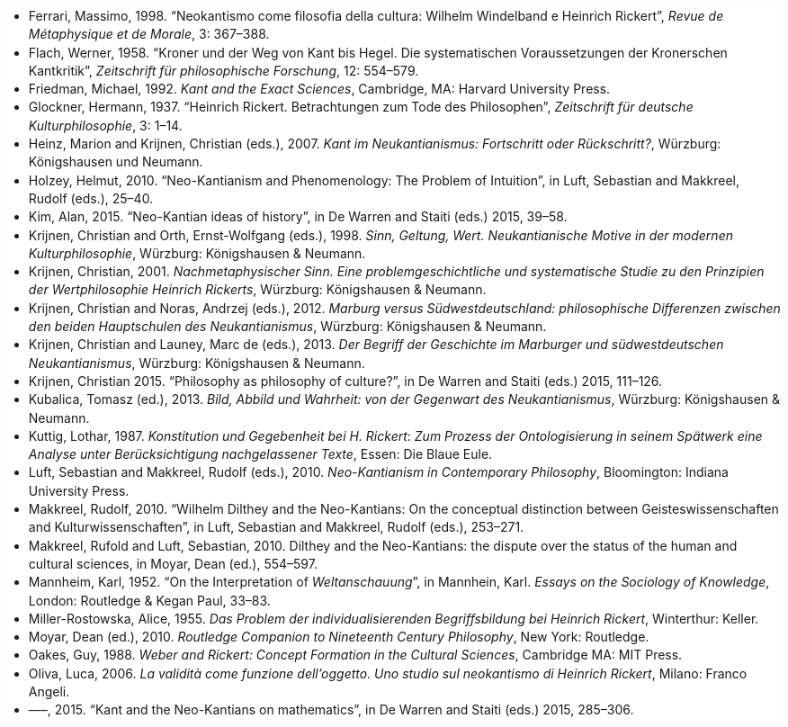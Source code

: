 * Ferrari, Massimo, 1998. “Neokantismo come filosofia della cultura: Wilhelm Windelband e Heinrich Rickert”, *Revue de Métaphysique et de Morale*, 3: 367–388.
* Flach, Werner, 1958. “Kroner und der Weg von Kant bis Hegel. Die systematischen Voraussetzungen der Kronerschen Kantkritik”, *Zeitschrift für philosophische Forschung*, 12: 554–579.
* Friedman, Michael, 1992. *Kant and the Exact Sciences*, Cambridge, MA: Harvard University Press.
* Glockner, Hermann, 1937. “Heinrich Rickert. Betrachtungen zum Tode des Philosophen”, *Zeitschrift für deutsche Kulturphilosophie*, 3: 1–14.
* Heinz, Marion and Krijnen, Christian (eds.), 2007. *Kant im Neukantianismus: Fortschritt oder Rückschritt?*, Würzburg: Königshausen und Neumann.
* Holzey, Helmut, 2010. “Neo-Kantianism and Phenomenology: The Problem of Intuition”, in Luft, Sebastian and Makkreel, Rudolf (eds.), 25–40.
* Kim, Alan, 2015. “Neo-Kantian ideas of history”, in De Warren and Staiti (eds.) 2015, 39–58.
* Krijnen, Christian and Orth, Ernst-Wolfgang (eds.), 1998. *Sinn, Geltung, Wert. Neukantianische Motive in der modernen Kulturphilosophie*, Würzburg: Königshausen & Neumann.
* Krijnen, Christian, 2001. *Nachmetaphysischer Sinn. Eine problemgeschichtliche und systematische Studie zu den Prinzipien der Wertphilosophie Heinrich Rickerts*, Würzburg: Königshausen & Neumann.
* Krijnen, Christian and Noras, Andrzej (eds.), 2012. *Marburg versus Südwestdeutschland: philosophische Differenzen zwischen den beiden Hauptschulen des Neukantianismus*, Würzburg: Königshausen & Neumann.
* Krijnen, Christian and Launey, Marc de (eds.), 2013. *Der Begriff der Geschichte im Marburger und südwestdeutschen Neukantianismus*, Würzburg: Königshausen & Neumann.
* Krijnen, Christian 2015. “Philosophy as philosophy of culture?”, in De Warren and Staiti (eds.) 2015, 111–126.
* Kubalica, Tomasz (ed.), 2013. *Bild, Abbild und Wahrheit: von der Gegenwart des Neukantianismus*, Würzburg: Königshausen & Neumann.
* Kuttig, Lothar, 1987. *Konstitution und Gegebenheit bei H. Rickert*: *Zum Prozess der Ontologisierung in seinem Spätwerk eine Analyse unter Berücksichtigung nachgelassener Texte*, Essen: Die Blaue Eule.
* Luft, Sebastian and Makkreel, Rudolf (eds.), 2010. *Neo-Kantianism in Contemporary Philosophy*, Bloomington: Indiana University Press.
* Makkreel, Rudolf, 2010. “Wilhelm Dilthey and the Neo-Kantians: On the conceptual distinction between Geisteswissenschaften and Kulturwissenschaften”, in Luft, Sebastian and Makkreel, Rudolf (eds.), 253–271.
* Makkreel, Rufold and Luft, Sebastian, 2010. Dilthey and the Neo-Kantians: the dispute over the status of the human and cultural sciences, in Moyar, Dean (ed.), 554–597.
* Mannheim, Karl, 1952. “On the Interpretation of *Weltanschauung*”, in Mannhein, Karl. *Essays on the Sociology of Knowledge*, London: Routledge & Kegan Paul, 33–83.
* Miller-Rostowska, Alice, 1955. *Das Problem der individualisierenden Begriffsbildung bei Heinrich Rickert*, Winterthur: Keller.
* Moyar, Dean (ed.), 2010. *Routledge Companion to Nineteenth Century Philosophy*, New York: Routledge.
* Oakes, Guy, 1988. *Weber and Rickert: Concept Formation in the Cultural Sciences*, Cambridge MA: MIT Press.
* Oliva, Luca, 2006. *La validità come funzione dell’oggetto. Uno studio sul neokantismo di Heinrich Rickert*, Milano: Franco Angeli.
* –––, 2015. “Kant and the Neo-Kantians on mathematics”, in De Warren and Staiti (eds.) 2015, 285–306.
